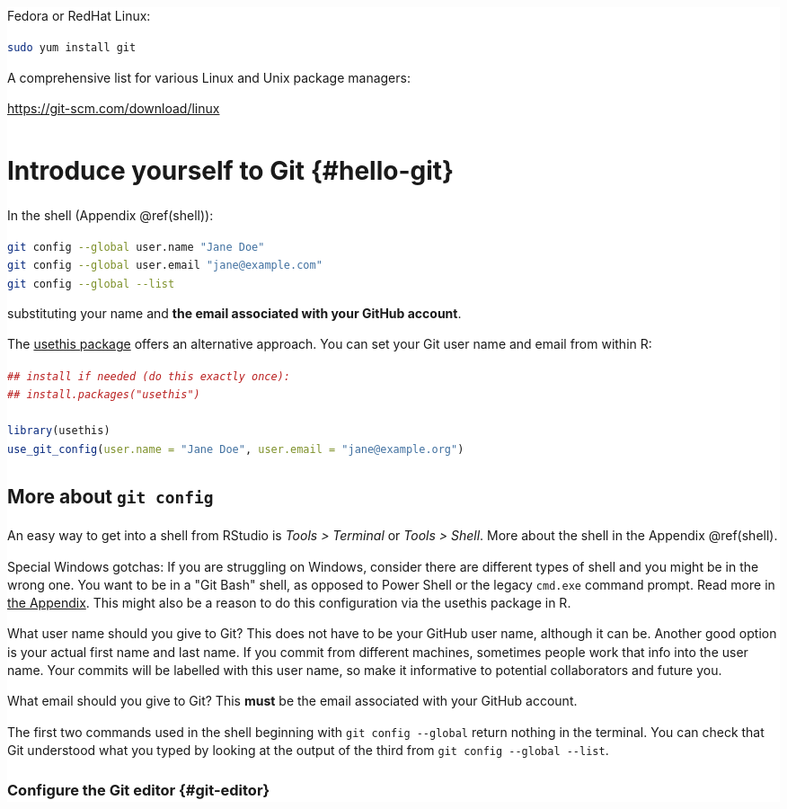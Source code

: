 Fedora or RedHat Linux:

```sh
sudo yum install git
```

A comprehensive list for various Linux and Unix package managers:

<https://git-scm.com/download/linux>



# Introduce yourself to Git {#hello-git}

In the shell (Appendix \@ref(shell)):

``` bash
git config --global user.name "Jane Doe"
git config --global user.email "jane@example.com"
git config --global --list
```

substituting your name and **the email associated with your GitHub account**.

The [usethis package](https://usethis.r-lib.org) offers an alternative approach. You can set your Git user name and email from within R:


``` r
## install if needed (do this exactly once):
## install.packages("usethis")

library(usethis)
use_git_config(user.name = "Jane Doe", user.email = "jane@example.org")
```

## More about `git config`

An easy way to get into a shell from RStudio is *Tools > Terminal* or *Tools > Shell*. More about the shell in the Appendix \@ref(shell).

Special Windows gotchas: If you are struggling on Windows, consider there are different types of shell and you might be in the wrong one. You want to be in a "Git Bash" shell, as opposed to Power Shell or the legacy `cmd.exe` command prompt. Read more in [the Appendix](#windows-shell-hell). This might also be a reason to do this configuration via the usethis package in R.

What user name should you give to Git? This does not have to be your GitHub user name, although it can be. Another good option is your actual first name and last name. If you commit from different machines, sometimes people work that info into the user name. Your commits will be labelled with this user name, so make it informative to potential collaborators and future you.

What email should you give to Git? This __must__ be the email associated with your GitHub account.

The first two commands used in the shell beginning with `git config --global` return nothing in the terminal. You can check that Git understood what you typed by looking at the output of the third from `git config --global --list`.

### Configure the Git editor {#git-editor}
